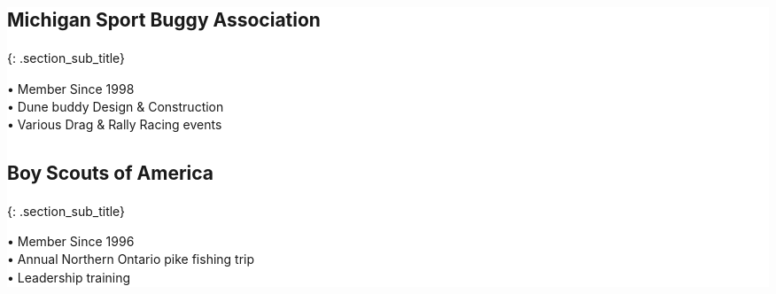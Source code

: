 ## Michigan Sport Buggy Association  
{: .section_sub_title}  
  
• Member Since 1998  
• Dune buddy Design & Construction  
• Various Drag & Rally Racing events  

## Boy Scouts of America  
{: .section_sub_title}  
  
• Member Since 1996  
• Annual Northern Ontario pike fishing trip  
• Leadership training  